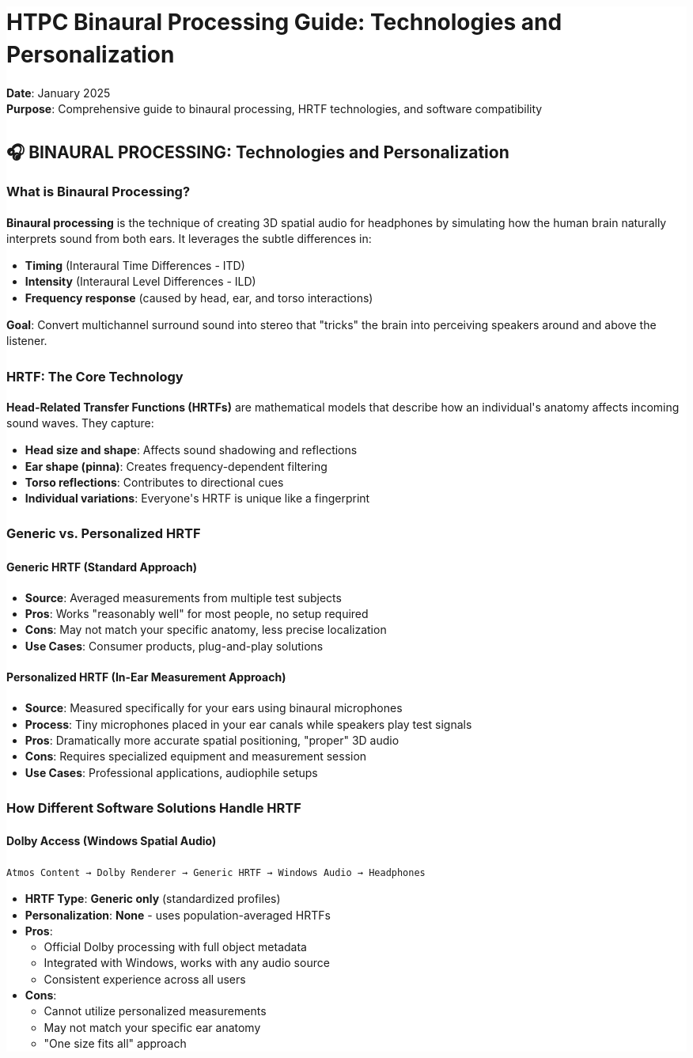 # HTPC Binaural Processing Guide: Technologies and Personalization

**Date**: January 2025  
**Purpose**: Comprehensive guide to binaural processing, HRTF technologies, and software compatibility

## 🎧 **BINAURAL PROCESSING: Technologies and Personalization**

### **What is Binaural Processing?**

**Binaural processing** is the technique of creating 3D spatial audio for headphones by simulating how the human brain naturally interprets sound from both ears. It leverages the subtle differences in:
- **Timing** (Interaural Time Differences - ITD)
- **Intensity** (Interaural Level Differences - ILD) 
- **Frequency response** (caused by head, ear, and torso interactions)

**Goal**: Convert multichannel surround sound into stereo that "tricks" the brain into perceiving speakers around and above the listener.

### **HRTF: The Core Technology**

**Head-Related Transfer Functions (HRTFs)** are mathematical models that describe how an individual's anatomy affects incoming sound waves. They capture:
- **Head size and shape**: Affects sound shadowing and reflections
- **Ear shape (pinna)**: Creates frequency-dependent filtering
- **Torso reflections**: Contributes to directional cues
- **Individual variations**: Everyone's HRTF is unique like a fingerprint

### **Generic vs. Personalized HRTF**

#### **Generic HRTF (Standard Approach)**
- **Source**: Averaged measurements from multiple test subjects
- **Pros**: Works "reasonably well" for most people, no setup required
- **Cons**: May not match your specific anatomy, less precise localization
- **Use Cases**: Consumer products, plug-and-play solutions

#### **Personalized HRTF (In-Ear Measurement Approach)**
- **Source**: Measured specifically for your ears using binaural microphones
- **Process**: Tiny microphones placed in your ear canals while speakers play test signals
- **Pros**: Dramatically more accurate spatial positioning, "proper" 3D audio
- **Cons**: Requires specialized equipment and measurement session
- **Use Cases**: Professional applications, audiophile setups

### **How Different Software Solutions Handle HRTF**

#### **Dolby Access (Windows Spatial Audio)**
```
Atmos Content → Dolby Renderer → Generic HRTF → Windows Audio → Headphones
```
- **HRTF Type**: **Generic only** (standardized profiles)
- **Personalization**: **None** - uses population-averaged HRTFs
- **Pros**: 
  - Official Dolby processing with full object metadata
  - Integrated with Windows, works with any audio source
  - Consistent experience across all users
- **Cons**: 
  - Cannot utilize personalized measurements
  - May not match your specific ear anatomy
  - "One size fits all" approach
